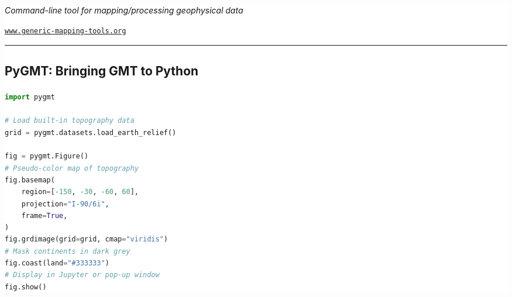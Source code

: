 *Command-line tool for mapping/processing geophysical data*

[`www.generic-mapping-tools.org`](https://www.generic-mapping-tools.org)

</div>
</div>

---

## PyGMT: Bringing GMT to Python

<div class="container">
<div class="col-large">

```python
import pygmt

# Load built-in topography data
grid = pygmt.datasets.load_earth_relief()

fig = pygmt.Figure()
# Pseudo-color map of topography
fig.basemap(
    region=[-150, -30, -60, 60],
    projection="I-90/6i",
    frame=True,
)
fig.grdimage(grid=grid, cmap="viridis")
# Mask continents in dark grey
fig.coast(land="#333333")
# Display in Jupyter or pop-up window
fig.show()
```

</div>
<div class="col-small">
